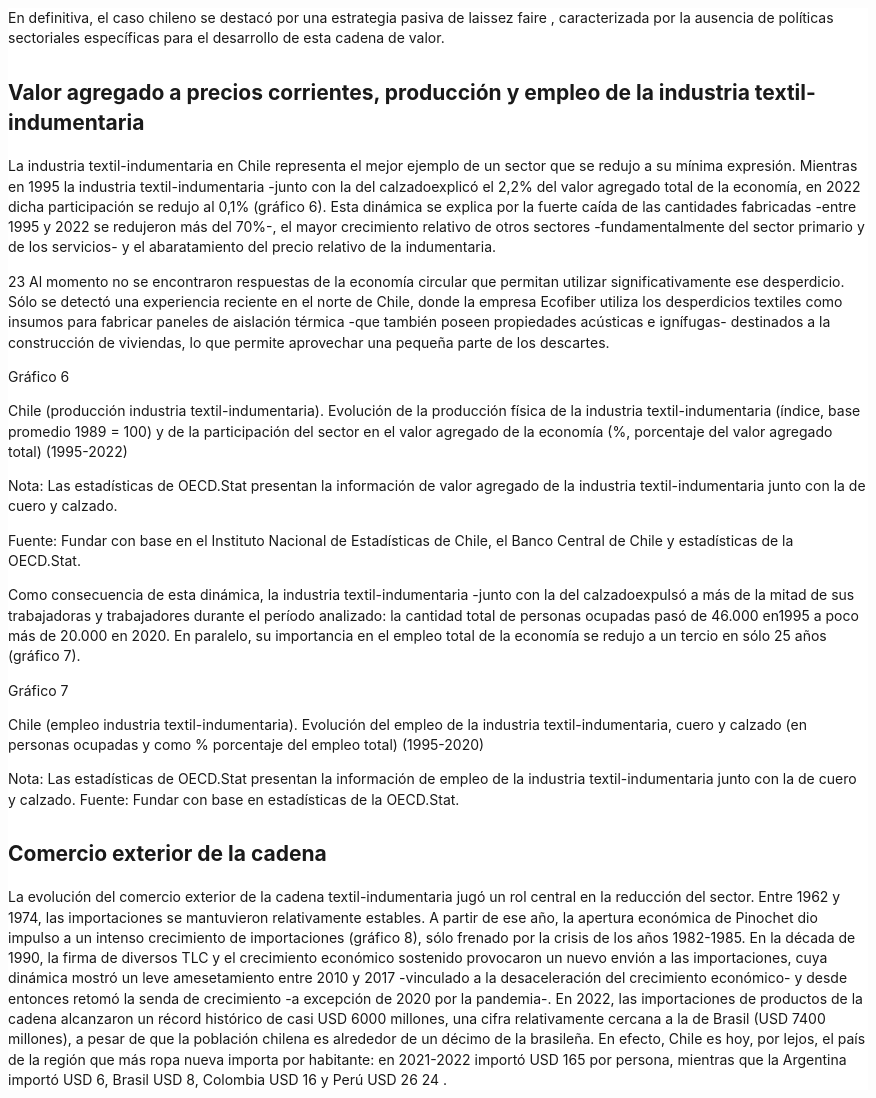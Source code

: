 En definitiva, el caso chileno se destacó por una estrategia pasiva de laissez faire , caracterizada por la ausencia de políticas sectoriales específicas para el desarrollo de esta cadena de valor.

## Valor agregado a precios corrientes, producción y empleo de la industria textil-indumentaria

La industria textil-indumentaria en Chile representa el mejor ejemplo de un sector que se redujo a su mínima expresión. Mientras en 1995 la industria textil-indumentaria -junto con la del calzadoexplicó el 2,2% del valor agregado total de la economía, en 2022 dicha participación se redujo al 0,1% (gráfico 6). Esta dinámica se explica por la fuerte caída de las cantidades fabricadas -entre 1995 y 2022 se redujeron más del 70%-, el mayor crecimiento relativo de otros sectores -fundamentalmente del sector primario y de los servicios- y el abaratamiento del precio relativo de la indumentaria.

23 Al momento no se encontraron respuestas de la economía circular que permitan utilizar significativamente ese desperdicio. Sólo se detectó una experiencia reciente en el norte de Chile, donde la empresa Ecofiber utiliza los desperdicios textiles como insumos para fabricar paneles de aislación térmica -que también poseen propiedades acústicas e ignífugas- destinados a la construcción de viviendas, lo que permite aprovechar una pequeña parte de los descartes.

Gráfico 6

Chile (producción industria textil-indumentaria). Evolución de la producción física de la industria textil-indumentaria (índice, base promedio 1989 = 100) y de la participación del sector en el valor agregado de la economía (%, porcentaje del valor agregado total) (1995-2022)



Nota: Las estadísticas de OECD.Stat presentan la información de valor agregado de la industria textil-indumentaria junto con la de cuero y calzado.

Fuente: Fundar con base en el Instituto Nacional de Estadísticas de Chile, el Banco Central de Chile y estadísticas de la OECD.Stat.

Como consecuencia de esta dinámica, la industria textil-indumentaria -junto con la del calzadoexpulsó a más de la mitad de sus trabajadoras y trabajadores durante el período analizado: la cantidad total de personas ocupadas pasó de 46.000 en1995 a poco más de 20.000 en 2020. En paralelo, su importancia en el empleo total de la economía se redujo a un tercio en sólo 25 años (gráfico 7).

Gráfico 7

Chile (empleo industria textil-indumentaria). Evolución del empleo de la industria textil-indumentaria, cuero y calzado (en personas ocupadas y como % porcentaje del empleo total) (1995-2020)



Nota: Las estadísticas de OECD.Stat presentan la información de empleo de la industria textil-indumentaria junto con la de cuero y calzado. Fuente: Fundar con base en estadísticas de la OECD.Stat.

## Comercio exterior de la cadena

La evolución del comercio exterior de la cadena textil-indumentaria jugó un rol central en la reducción del sector. Entre 1962 y 1974, las importaciones se mantuvieron relativamente estables. A partir de ese año, la apertura económica de Pinochet dio impulso a un intenso crecimiento de importaciones (gráfico 8), sólo frenado por la crisis de los años 1982-1985. En la década de 1990, la firma de diversos TLC y el crecimiento económico sostenido provocaron un nuevo envión a las importaciones, cuya dinámica mostró un leve amesetamiento entre 2010 y 2017 -vinculado a la desaceleración del crecimiento económico- y desde entonces retomó la senda de crecimiento -a excepción de 2020 por la pandemia-. En 2022, las importaciones de productos de la cadena alcanzaron un récord histórico de casi USD 6000 millones, una cifra relativamente cercana a la de Brasil (USD 7400 millones), a pesar de que la población chilena es alrededor de un décimo de la brasileña. En efecto, Chile es hoy, por lejos, el país de la región que más ropa nueva importa por habitante: en 2021-2022 importó USD 165 por persona, mientras que la Argentina importó USD 6, Brasil USD 8, Colombia USD 16 y Perú USD 26 24 .
